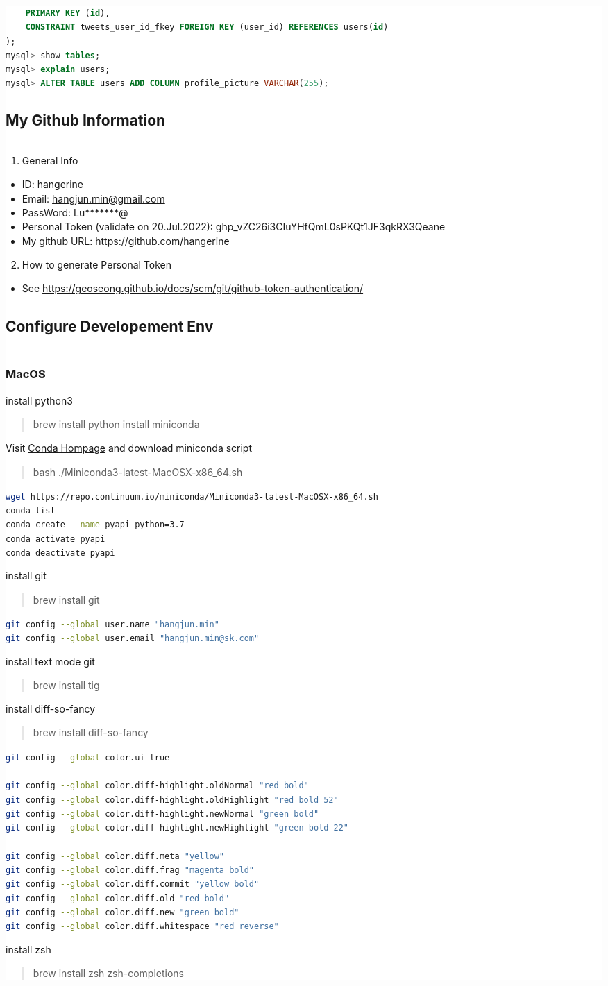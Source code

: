 ```sql
    PRIMARY KEY (id),
    CONSTRAINT tweets_user_id_fkey FOREIGN KEY (user_id) REFERENCES users(id)
);
mysql> show tables;
mysql> explain users;
mysql> ALTER TABLE users ADD COLUMN profile_picture VARCHAR(255);
```
## My Github Information
---
1. General Info
  - ID: hangerine
  - Email: hangjun.min@gmail.com
  - PassWord: Lu*******@
  - Personal Token (validate on 20.Jul.2022): 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
  - My github URL: https://github.com/hangerine
2. How to generate Personal Token
  - See https://geoseong.github.io/docs/scm/git/github-token-authentication/

## Configure Developement Env
---
### MacOS
install python3
> brew install python
install miniconda

Visit [Conda Hompage](https://conda.io/miniconda.html) and download miniconda script
> bash ./Miniconda3-latest-MacOSX-x86_64.sh
```bash
wget https://repo.continuum.io/miniconda/Miniconda3-latest-MacOSX-x86_64.sh
conda list
conda create --name pyapi python=3.7
conda activate pyapi
conda deactivate pyapi
```

install git
> brew install git
```bash
git config --global user.name "hangjun.min"
git config --global user.email "hangjun.min@sk.com"
```
install text mode git
> brew install tig

install diff-so-fancy
> brew install diff-so-fancy
```bash
git config --global color.ui true

git config --global color.diff-highlight.oldNormal "red bold"
git config --global color.diff-highlight.oldHighlight "red bold 52"
git config --global color.diff-highlight.newNormal "green bold"
git config --global color.diff-highlight.newHighlight "green bold 22"

git config --global color.diff.meta "yellow"
git config --global color.diff.frag "magenta bold"
git config --global color.diff.commit "yellow bold"
git config --global color.diff.old "red bold"
git config --global color.diff.new "green bold"
git config --global color.diff.whitespace "red reverse"
```
install zsh
> brew install zsh zsh-completions